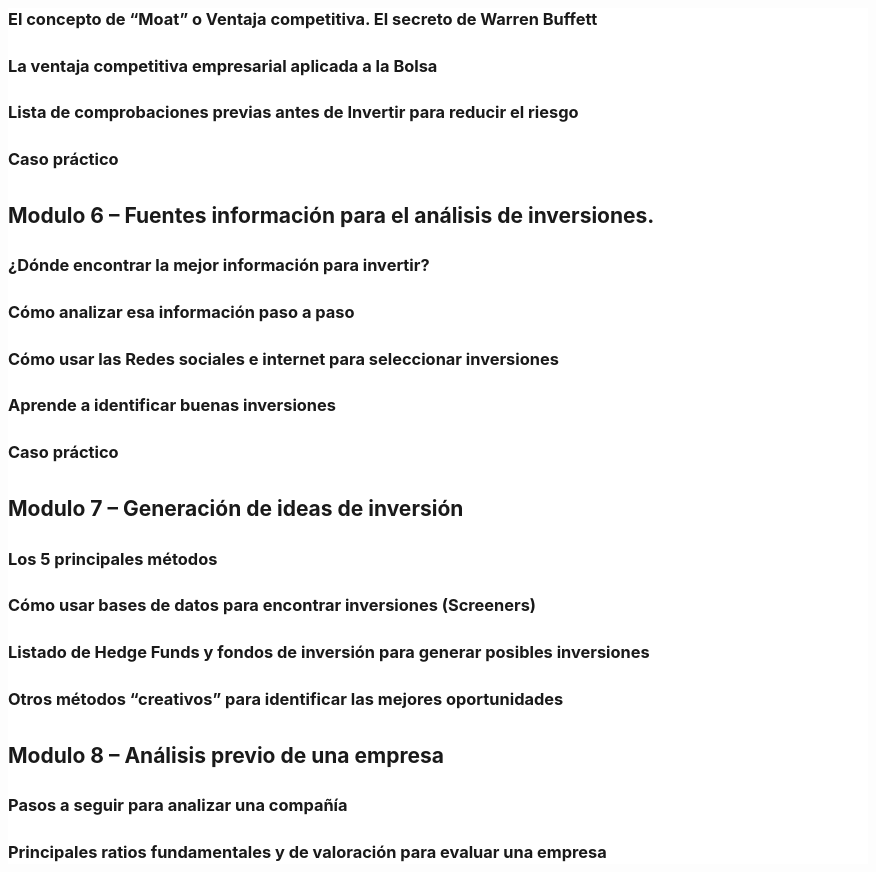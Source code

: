 ### El concepto de “Moat” o Ventaja competitiva. El secreto de Warren Buffett

### La ventaja competitiva empresarial aplicada a la Bolsa

### Lista de comprobaciones previas antes de Invertir para reducir el riesgo

### Caso práctico

 

## Modulo 6 – Fuentes información para el análisis de inversiones.

### ¿Dónde encontrar la mejor información para invertir?

### Cómo analizar esa información paso a paso

### Cómo usar las Redes sociales e internet para seleccionar inversiones

### Aprende a identificar buenas inversiones

### Caso práctico

 

## Modulo 7 – Generación de ideas de inversión

### Los 5 principales métodos

### Cómo usar bases de datos para encontrar inversiones (Screeners)

### Listado de Hedge Funds y fondos de inversión para generar posibles inversiones

### Otros métodos “creativos” para identificar las mejores oportunidades

 

## Modulo 8 – Análisis previo de una empresa

### Pasos a seguir para analizar una compañía

### Principales ratios fundamentales y de valoración para evaluar una empresa
